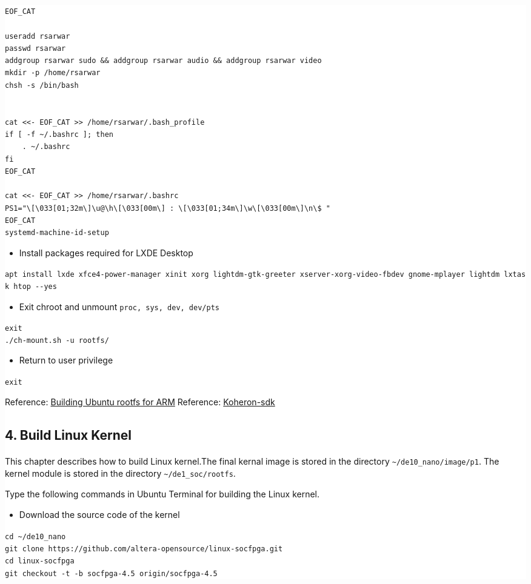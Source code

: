 ```shell
EOF_CAT

useradd rsarwar 
passwd rsarwar
addgroup rsarwar sudo && addgroup rsarwar audio && addgroup rsarwar video
mkdir -p /home/rsarwar
chsh -s /bin/bash


cat <<- EOF_CAT >> /home/rsarwar/.bash_profile
if [ -f ~/.bashrc ]; then
    . ~/.bashrc
fi
EOF_CAT

cat <<- EOF_CAT >> /home/rsarwar/.bashrc
PS1="\[\033[01;32m\]\u@\h\[\033[00m\] : \[\033[01;34m\]\w\[\033[00m\]\n\$ " 
EOF_CAT
systemd-machine-id-setup
```


* Install packages required for LXDE Desktop
```shell
apt install lxde xfce4-power-manager xinit xorg lightdm-gtk-greeter xserver-xorg-video-fbdev gnome-mplayer lightdm lxtask htop --yes
```

* Exit chroot and unmount `proc, sys, dev, dev/pts`
```shell
exit
./ch-mount.sh -u rootfs/
```

* Return to user privilege
```shell
exit
```

Reference: [Building Ubuntu rootfs for ARM](https://gnu-linux.org/building-ubuntu-rootfs-for-arm.html)
Reference: [Koheron-sdk](https://github.com/Koheron/koheron-sdk/blob/master/os/scripts/ubuntu-production.sh)

## 4. Build Linux Kernel
This chapter describes how to build Linux kernel.The final kernal image is stored in the directory `~/de10_nano/image/p1`. The kernel module is stored in the directory `~/de1_soc/rootfs`.

Type the following commands in Ubuntu Terminal for building the Linux kernel. 

* Download the source code of the kernel
```shell
cd ~/de10_nano
git clone https://github.com/altera-opensource/linux-socfpga.git
cd linux-socfpga
git checkout -t -b socfpga-4.5 origin/socfpga-4.5
```

